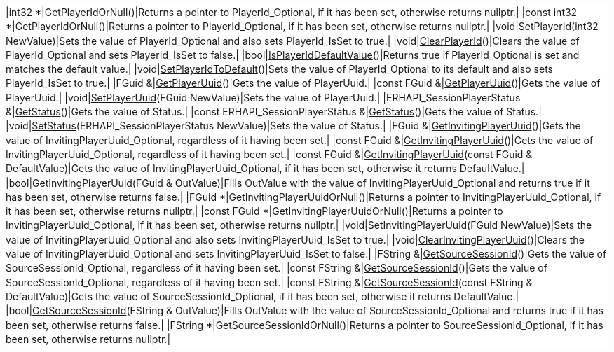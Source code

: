 |int32 *|[GetPlayerIdOrNull](/unreal-plugins/all/structfrhapi__sessionplayer/#structFRHAPI__SessionPlayer_1a7104c302ca1e6be25e64a792a6fc2640)()|Returns a pointer to PlayerId_Optional, if it has been set, otherwise returns nullptr.|
|const int32 *|[GetPlayerIdOrNull](/unreal-plugins/all/structfrhapi__sessionplayer/#structFRHAPI__SessionPlayer_1a65f89cbd11987a3f666137a07abbe88a)()|Returns a pointer to PlayerId_Optional, if it has been set, otherwise returns nullptr.|
|void|[SetPlayerId](/unreal-plugins/all/structfrhapi__sessionplayer/#structFRHAPI__SessionPlayer_1a1904aa3344becb59e73b470231169f47)(int32 NewValue)|Sets the value of PlayerId_Optional and also sets PlayerId_IsSet to true.|
|void|[ClearPlayerId](/unreal-plugins/all/structfrhapi__sessionplayer/#structFRHAPI__SessionPlayer_1aa5068324d303c0ec84db535158fb345e)()|Clears the value of PlayerId_Optional and sets PlayerId_IsSet to false.|
|bool|[IsPlayerIdDefaultValue](/unreal-plugins/all/structfrhapi__sessionplayer/#structFRHAPI__SessionPlayer_1aebb63b6bda892c9b01eba35b22163697)()|Returns true if PlayerId_Optional is set and matches the default value.|
|void|[SetPlayerIdToDefault](/unreal-plugins/all/structfrhapi__sessionplayer/#structFRHAPI__SessionPlayer_1af1f33f4f89bbc5c6685fe0d700d0c65d)()|Sets the value of PlayerId_Optional to its default and also sets PlayerId_IsSet to true.|
|FGuid &|[GetPlayerUuid](/unreal-plugins/all/structfrhapi__sessionplayer/#structFRHAPI__SessionPlayer_1aff80c8a8801c3da78cef13c02b4c0358)()|Gets the value of PlayerUuid.|
|const FGuid &|[GetPlayerUuid](/unreal-plugins/all/structfrhapi__sessionplayer/#structFRHAPI__SessionPlayer_1ac79ff0f30d08521f2f5e7b81041319f9)()|Gets the value of PlayerUuid.|
|void|[SetPlayerUuid](/unreal-plugins/all/structfrhapi__sessionplayer/#structFRHAPI__SessionPlayer_1afca7d66e4c75dbc1d88e130c7eeff780)(FGuid NewValue)|Sets the value of PlayerUuid.|
|ERHAPI_SessionPlayerStatus &|[GetStatus](/unreal-plugins/all/structfrhapi__sessionplayer/#structFRHAPI__SessionPlayer_1a6c1dcd9332956742bb36aee64fd9f376)()|Gets the value of Status.|
|const ERHAPI_SessionPlayerStatus &|[GetStatus](/unreal-plugins/all/structfrhapi__sessionplayer/#structFRHAPI__SessionPlayer_1a02ca2506bc5bc82b3429833efbbccb65)()|Gets the value of Status.|
|void|[SetStatus](/unreal-plugins/all/structfrhapi__sessionplayer/#structFRHAPI__SessionPlayer_1a36b3c46c65ab4deaf64a2a976c511cdf)(ERHAPI_SessionPlayerStatus NewValue)|Sets the value of Status.|
|FGuid &|[GetInvitingPlayerUuid](/unreal-plugins/all/structfrhapi__sessionplayer/#structFRHAPI__SessionPlayer_1acd45c7b28d8030a4e93eb540b1d1be22)()|Gets the value of InvitingPlayerUuid_Optional, regardless of it having been set.|
|const FGuid &|[GetInvitingPlayerUuid](/unreal-plugins/all/structfrhapi__sessionplayer/#structFRHAPI__SessionPlayer_1a54de85369af1e47e840f21f47a9d3abd)()|Gets the value of InvitingPlayerUuid_Optional, regardless of it having been set.|
|const FGuid &|[GetInvitingPlayerUuid](/unreal-plugins/all/structfrhapi__sessionplayer/#structFRHAPI__SessionPlayer_1a945d4425d54f813d530b4786286a1026)(const FGuid & DefaultValue)|Gets the value of InvitingPlayerUuid_Optional, if it has been set, otherwise it returns DefaultValue.|
|bool|[GetInvitingPlayerUuid](/unreal-plugins/all/structfrhapi__sessionplayer/#structFRHAPI__SessionPlayer_1a9a66f2679f58a2fe39581512c7bb808d)(FGuid & OutValue)|Fills OutValue with the value of InvitingPlayerUuid_Optional and returns true if it has been set, otherwise returns false.|
|FGuid *|[GetInvitingPlayerUuidOrNull](/unreal-plugins/all/structfrhapi__sessionplayer/#structFRHAPI__SessionPlayer_1a3b147bc23a9db14aedd6b8c851bc71a8)()|Returns a pointer to InvitingPlayerUuid_Optional, if it has been set, otherwise returns nullptr.|
|const FGuid *|[GetInvitingPlayerUuidOrNull](/unreal-plugins/all/structfrhapi__sessionplayer/#structFRHAPI__SessionPlayer_1a79e1d75785329cc7b9787fe811c77b1a)()|Returns a pointer to InvitingPlayerUuid_Optional, if it has been set, otherwise returns nullptr.|
|void|[SetInvitingPlayerUuid](/unreal-plugins/all/structfrhapi__sessionplayer/#structFRHAPI__SessionPlayer_1acc906044eca07ceb43ed52a1a5964642)(FGuid NewValue)|Sets the value of InvitingPlayerUuid_Optional and also sets InvitingPlayerUuid_IsSet to true.|
|void|[ClearInvitingPlayerUuid](/unreal-plugins/all/structfrhapi__sessionplayer/#structFRHAPI__SessionPlayer_1a108279eb6926eafff034a612ab51fc69)()|Clears the value of InvitingPlayerUuid_Optional and sets InvitingPlayerUuid_IsSet to false.|
|FString &|[GetSourceSessionId](/unreal-plugins/all/structfrhapi__sessionplayer/#structFRHAPI__SessionPlayer_1a58827da36bffbc5e3cb93591bce2cb0c)()|Gets the value of SourceSessionId_Optional, regardless of it having been set.|
|const FString &|[GetSourceSessionId](/unreal-plugins/all/structfrhapi__sessionplayer/#structFRHAPI__SessionPlayer_1a1b024df8ab7ead95079f03326e85510f)()|Gets the value of SourceSessionId_Optional, regardless of it having been set.|
|const FString &|[GetSourceSessionId](/unreal-plugins/all/structfrhapi__sessionplayer/#structFRHAPI__SessionPlayer_1ad13a3ed971d11fac19977a613a105931)(const FString & DefaultValue)|Gets the value of SourceSessionId_Optional, if it has been set, otherwise it returns DefaultValue.|
|bool|[GetSourceSessionId](/unreal-plugins/all/structfrhapi__sessionplayer/#structFRHAPI__SessionPlayer_1abcba87f13817fe0a6cacda017f742601)(FString & OutValue)|Fills OutValue with the value of SourceSessionId_Optional and returns true if it has been set, otherwise returns false.|
|FString *|[GetSourceSessionIdOrNull](/unreal-plugins/all/structfrhapi__sessionplayer/#structFRHAPI__SessionPlayer_1a6fbb24ae58218124424cf207a0bf47af)()|Returns a pointer to SourceSessionId_Optional, if it has been set, otherwise returns nullptr.|